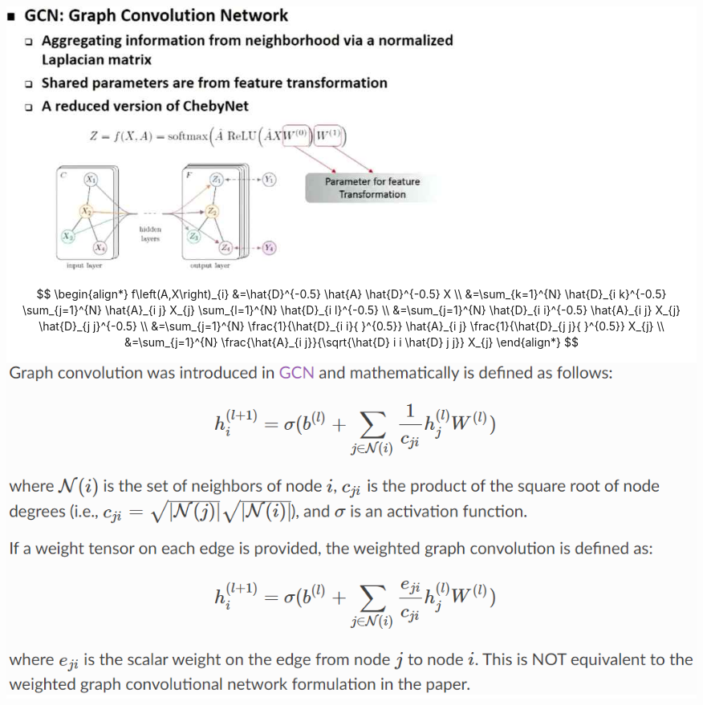 <img src="/images/tech/ml/graph/GCN.jpg" width="65%" alt="GCN定义">

$$
\begin{align*} 
f\left(A,X\right)_{i} &=\hat{D}^{-0.5} \hat{A} \hat{D}^{-0.5} X  \\
&=\sum_{k=1}^{N} \hat{D}_{i k}^{-0.5} \sum_{j=1}^{N} \hat{A}_{i j} X_{j} \sum_{l=1}^{N} \hat{D}_{i l}^{-0.5} \\
&=\sum_{j=1}^{N} \hat{D}_{i i}^{-0.5} \hat{A}_{i j} X_{j} \hat{D}_{j j}^{-0.5} \\
&=\sum_{j=1}^{N} \frac{1}{\hat{D}_{i i}{ }^{0.5}} \hat{A}_{i j} \frac{1}{\hat{D}_{j j}{ }^{0.5}} X_{j}  \\
&=\sum_{j=1}^{N} \frac{\hat{A}_{i j}}{\sqrt{\hat{D} i i \hat{D} j j}} X_{j}
\end{align*}
$$

![GCN公式详解](/images/tech/ml/graph/GCN_formula.png)
